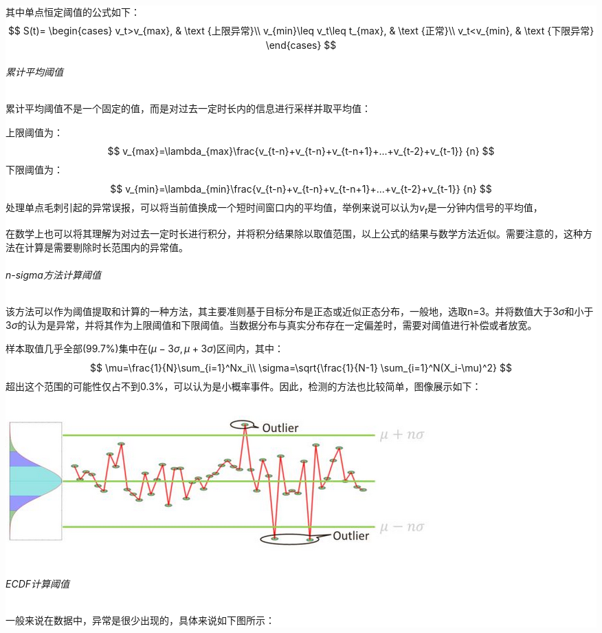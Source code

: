 其中单点恒定阈值的公式如下：
$$
S(t)=
\begin{cases}
v_t>v_{max}, & \text {上限异常}\\
v_{min}\leq v_t\leq t_{max}, & \text {正常}\\
v_t<v_{min}, & \text {下限异常}
\end{cases}
$$

###### 累计平均阈值

累计平均阈值不是一个固定的值，而是对过去一定时长内的信息进行采样并取平均值：

上限阈值为：
$$
v_{max}=\lambda_{max}\frac{v_{t-n}+v_{t-n}+v_{t-n+1}+...+v_{t-2}+v_{t-1}} {n}
$$
下限阈值为：
$$
v_{min}=\lambda_{min}\frac{v_{t-n}+v_{t-n}+v_{t-n+1}+...+v_{t-2}+v_{t-1}} {n}
$$
处理单点毛刺引起的异常误报，可以将当前值换成一个短时间窗口内的平均值，举例来说可以认为$v_t$是一分钟内信号的平均值，

在数学上也可以将其理解为对过去一定时长进行积分，并将积分结果除以取值范围，以上公式的结果与数学方法近似。需要注意的，这种方法在计算是需要剔除时长范围内的异常值。

###### n-sigma方法计算阈值

该方法可以作为阈值提取和计算的一种方法，其主要准则基于目标分布是正态或近似正态分布，一般地，选取n=3。并将数值大于3$\sigma$和小于3$\sigma$的认为是异常，并将其作为上限阈值和下限阈值。当数据分布与真实分布存在一定偏差时，需要对阈值进行补偿或者放宽。

样本取值几乎全部(99.7%)集中在$(\mu-3\sigma,\mu+3\sigma)$区间内，其中：
$$
\mu=\frac{1}{N}\sum_{i=1}^Nx_i\\
\sigma=\sqrt{\frac{1}{N-1} \sum_{i=1}^N(X_i-\mu)^2}
$$
超出这个范围的可能性仅占不到0.3%，可以认为是小概率事件。因此，检测的方法也比较简单，图像展示如下：

![n-sigma](异常检测/image-20220504215542605.png)

###### ECDF计算阈值

一般来说在数据中，异常是很少出现的，具体来说如下图所示：

